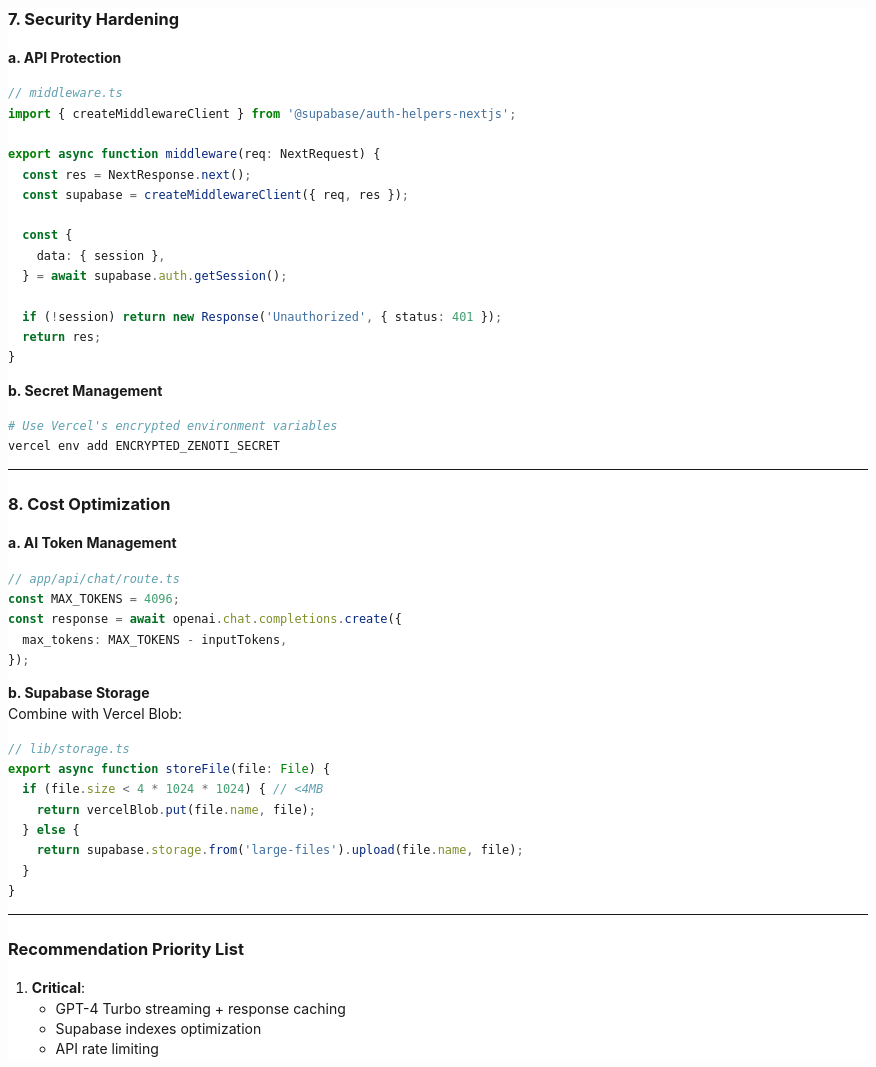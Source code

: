 
### **7. Security Hardening**
**a. API Protection**
```typescript
// middleware.ts
import { createMiddlewareClient } from '@supabase/auth-helpers-nextjs';

export async function middleware(req: NextRequest) {
  const res = NextResponse.next();
  const supabase = createMiddlewareClient({ req, res });
  
  const {
    data: { session },
  } = await supabase.auth.getSession();

  if (!session) return new Response('Unauthorized', { status: 401 });
  return res;
}
```

**b. Secret Management**
```bash
# Use Vercel's encrypted environment variables
vercel env add ENCRYPTED_ZENOTI_SECRET
```

---

### **8. Cost Optimization**
**a. AI Token Management**
```typescript
// app/api/chat/route.ts
const MAX_TOKENS = 4096;
const response = await openai.chat.completions.create({
  max_tokens: MAX_TOKENS - inputTokens,
});
```

**b. Supabase Storage**  
Combine with Vercel Blob:
```typescript
// lib/storage.ts
export async function storeFile(file: File) {
  if (file.size < 4 * 1024 * 1024) { // <4MB
    return vercelBlob.put(file.name, file);
  } else {
    return supabase.storage.from('large-files').upload(file.name, file);
  }
}
```

---

### **Recommendation Priority List**
1. **Critical**:  
   - GPT-4 Turbo streaming + response caching
   - Supabase indexes optimization
   - API rate limiting
